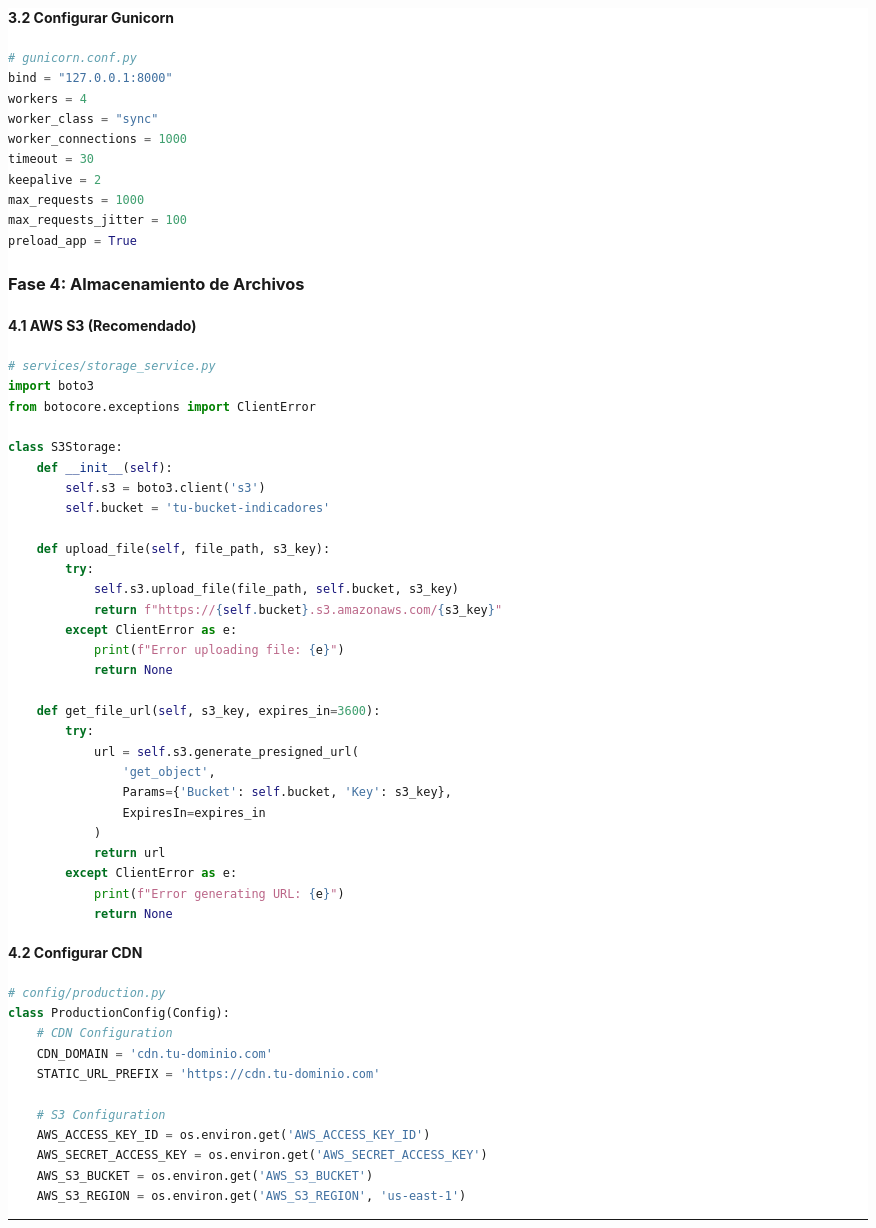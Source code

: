 #### 3.2 **Configurar Gunicorn**
```python
# gunicorn.conf.py
bind = "127.0.0.1:8000"
workers = 4
worker_class = "sync"
worker_connections = 1000
timeout = 30
keepalive = 2
max_requests = 1000
max_requests_jitter = 100
preload_app = True
```

### **Fase 4: Almacenamiento de Archivos**

#### 4.1 **AWS S3 (Recomendado)**
```python
# services/storage_service.py
import boto3
from botocore.exceptions import ClientError

class S3Storage:
    def __init__(self):
        self.s3 = boto3.client('s3')
        self.bucket = 'tu-bucket-indicadores'
    
    def upload_file(self, file_path, s3_key):
        try:
            self.s3.upload_file(file_path, self.bucket, s3_key)
            return f"https://{self.bucket}.s3.amazonaws.com/{s3_key}"
        except ClientError as e:
            print(f"Error uploading file: {e}")
            return None
    
    def get_file_url(self, s3_key, expires_in=3600):
        try:
            url = self.s3.generate_presigned_url(
                'get_object',
                Params={'Bucket': self.bucket, 'Key': s3_key},
                ExpiresIn=expires_in
            )
            return url
        except ClientError as e:
            print(f"Error generating URL: {e}")
            return None
```

#### 4.2 **Configurar CDN**
```python
# config/production.py
class ProductionConfig(Config):
    # CDN Configuration
    CDN_DOMAIN = 'cdn.tu-dominio.com'
    STATIC_URL_PREFIX = 'https://cdn.tu-dominio.com'
    
    # S3 Configuration
    AWS_ACCESS_KEY_ID = os.environ.get('AWS_ACCESS_KEY_ID')
    AWS_SECRET_ACCESS_KEY = os.environ.get('AWS_SECRET_ACCESS_KEY')
    AWS_S3_BUCKET = os.environ.get('AWS_S3_BUCKET')
    AWS_S3_REGION = os.environ.get('AWS_S3_REGION', 'us-east-1')
```

---